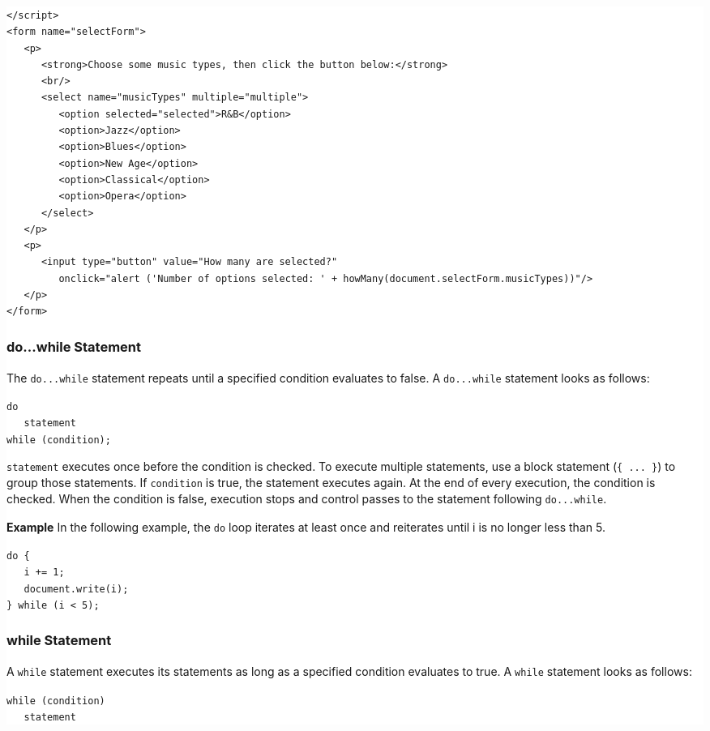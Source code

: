     </script>
    <form name="selectForm">
       <p>
          <strong>Choose some music types, then click the button below:</strong>
          <br/>
          <select name="musicTypes" multiple="multiple">
             <option selected="selected">R&B</option>
             <option>Jazz</option>
             <option>Blues</option>
             <option>New Age</option>
             <option>Classical</option>
             <option>Opera</option>
          </select>
       </p>
       <p>
          <input type="button" value="How many are selected?"
             onclick="alert ('Number of options selected: ' + howMany(document.selectForm.musicTypes))"/>
       </p>
    </form>

### <span>do...while Statement</span>

The `do...while` statement repeats until a specified condition evaluates to false. A `do...while` statement looks as follows:

    do
       statement
    while (condition);

`statement` executes once before the condition is checked. To execute multiple statements, use a block statement (`{ ... }`) to group those statements. If `condition` is true, the statement executes again. At the end of every execution, the condition is checked. When the condition is false, execution stops and control passes to the statement following `do...while`.

**Example**
 In the following example, the `do` loop iterates at least once and reiterates until i is no longer less than 5.

```
do {
   i += 1;
   document.write(i);
} while (i < 5);
```

### <span>while Statement</span>

A `while` statement executes its statements as long as a specified condition evaluates to true. A `while` statement looks as follows:

```
while (condition)
   statement
```
